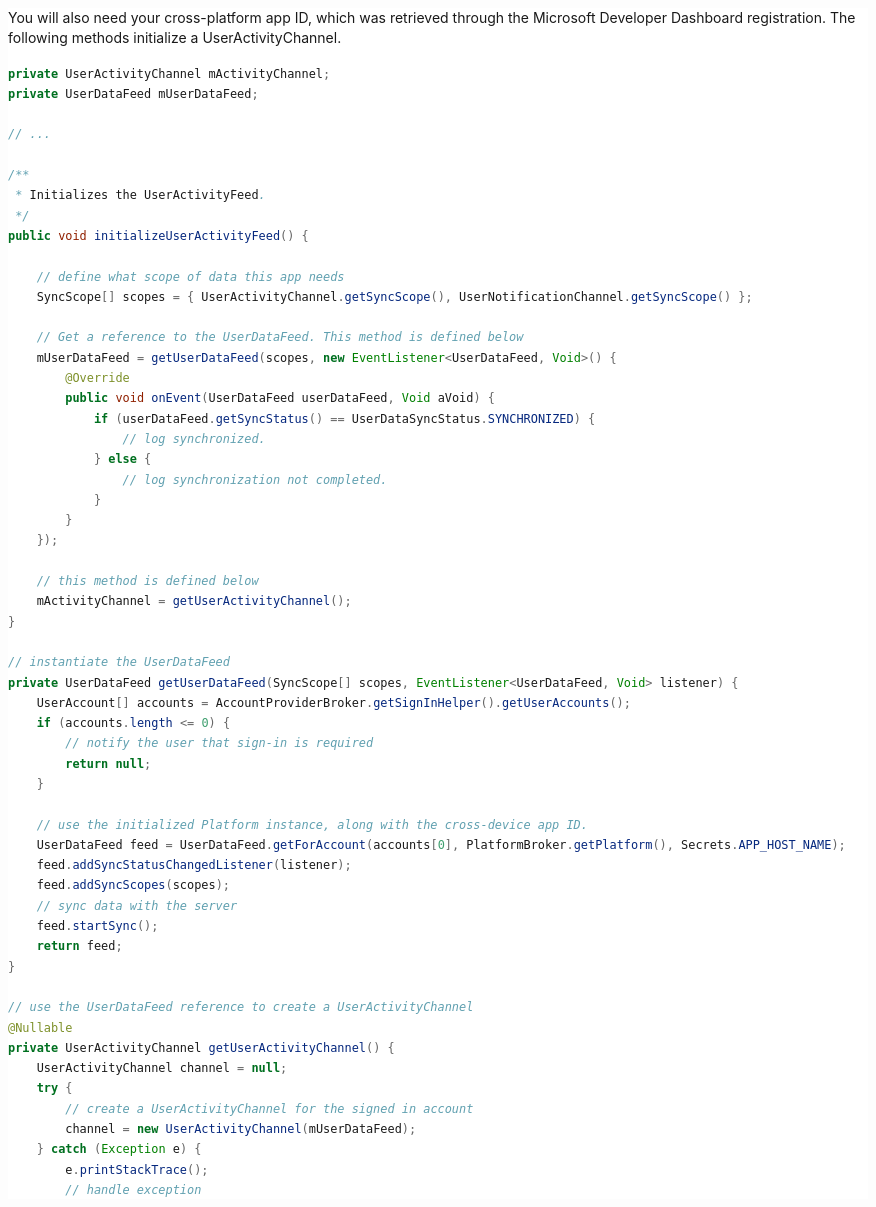 You will also need your cross-platform app ID, which was retrieved through the Microsoft Developer Dashboard registration.
The following methods initialize a UserActivityChannel.

```Java
private UserActivityChannel mActivityChannel;
private UserDataFeed mUserDataFeed;

// ...

/**
 * Initializes the UserActivityFeed.
 */
public void initializeUserActivityFeed() {

    // define what scope of data this app needs
    SyncScope[] scopes = { UserActivityChannel.getSyncScope(), UserNotificationChannel.getSyncScope() };

    // Get a reference to the UserDataFeed. This method is defined below
    mUserDataFeed = getUserDataFeed(scopes, new EventListener<UserDataFeed, Void>() {
        @Override
        public void onEvent(UserDataFeed userDataFeed, Void aVoid) {
            if (userDataFeed.getSyncStatus() == UserDataSyncStatus.SYNCHRONIZED) {
                // log synchronized.
            } else {
                // log synchronization not completed.
            }
        }
    });

    // this method is defined below
    mActivityChannel = getUserActivityChannel();
}

// instantiate the UserDataFeed
private UserDataFeed getUserDataFeed(SyncScope[] scopes, EventListener<UserDataFeed, Void> listener) {
    UserAccount[] accounts = AccountProviderBroker.getSignInHelper().getUserAccounts();
    if (accounts.length <= 0) {
        // notify the user that sign-in is required
        return null;
    }

    // use the initialized Platform instance, along with the cross-device app ID.
    UserDataFeed feed = UserDataFeed.getForAccount(accounts[0], PlatformBroker.getPlatform(), Secrets.APP_HOST_NAME);
    feed.addSyncStatusChangedListener(listener);
    feed.addSyncScopes(scopes);
    // sync data with the server
    feed.startSync();
    return feed;
}

// use the UserDataFeed reference to create a UserActivityChannel
@Nullable
private UserActivityChannel getUserActivityChannel() {
    UserActivityChannel channel = null;
    try {
        // create a UserActivityChannel for the signed in account
        channel = new UserActivityChannel(mUserDataFeed);
    } catch (Exception e) {
        e.printStackTrace();
        // handle exception
```